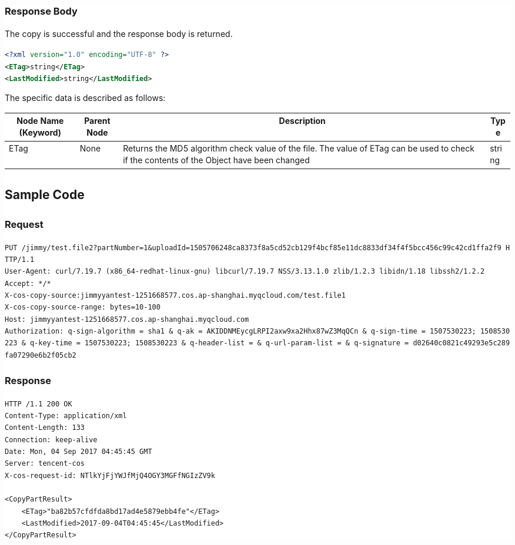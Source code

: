 ### Response Body
The copy is successful and the response body is returned.
```xml
<?xml version="1.0" encoding="UTF-8" ?>
<ETag>string</ETag>
<LastModified>string</LastModified>
```

The specific data is described as follows:

Node Name (Keyword)|Parent Node|Description|Type|
---|---|---|---
ETag|None|Returns the MD5 algorithm check value of the file. The value of ETag can be used to check if the contents of the Object have been changed |string|

## Sample Code

### Request

```
PUT /jimmy/test.file2?partNumber=1&uploadId=1505706248ca8373f8a5cd52cb129f4bcf85e11dc8833df34f4f5bcc456c99c42cd1ffa2f9 HTTP/1.1
User-Agent: curl/7.19.7 (x86_64-redhat-linux-gnu) libcurl/7.19.7 NSS/3.13.1.0 zlib/1.2.3 libidn/1.18 libssh2/1.2.2
Accept: */*
X-cos-copy-source:jimmyyantest-1251668577.cos.ap-shanghai.myqcloud.com/test.file1
X-cos-copy-source-range: bytes=10-100
Host: jimmyyantest-1251668577.cos.ap-shanghai.myqcloud.com
Authorization: q-sign-algorithm = sha1 & q-ak = AKIDDNMEycgLRPI2axw9xa2Hhx87wZ3MqQCn & q-sign-time = 1507530223; 1508530223 & q-key-time = 1507530223; 1508530223 & q-header-list = & q-url-param-list = & q-signature = d02640c0821c49293e5c289fa07290e6b2f05cb2
```

### Response

```
HTTP /1.1 200 OK
Content-Type: application/xml
Content-Length: 133
Connection: keep-alive
Date: Mon, 04 Sep 2017 04:45:45 GMT
Server: tencent-cos
X-cos-request-id: NTlkYjFjYWJfMjQ4OGY3MGFfNGIzZV9k

<CopyPartResult>
    <ETag>"ba82b57cfdfda8bd17ad4e5879ebb4fe"</ETag>
    <LastModified>2017-09-04T04:45:45</LastModified>
</CopyPartResult>
```